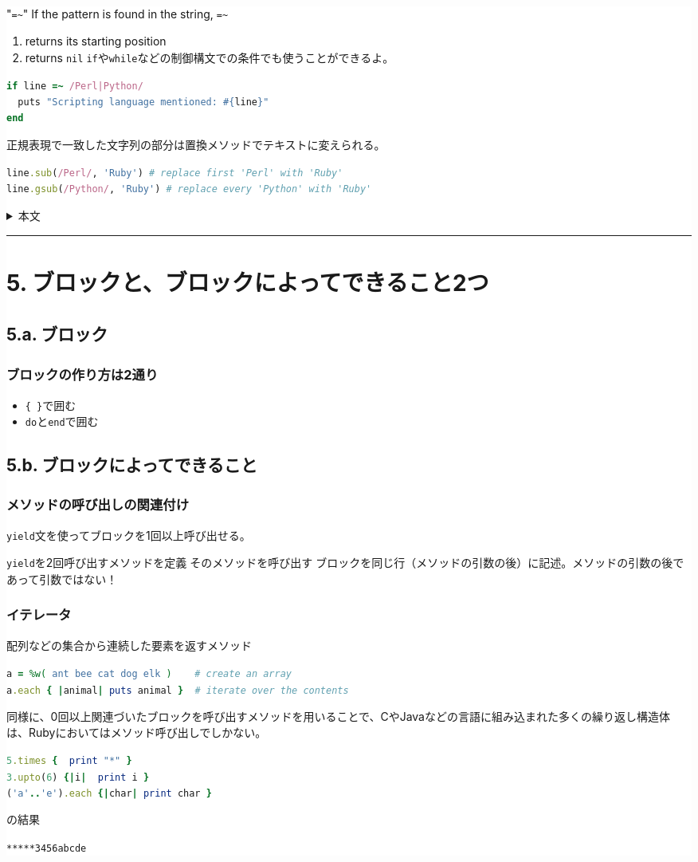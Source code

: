 "`=~`"
If the pattern is found in the string, `=~`
1. returns its starting position
1. returns `nil`
`if`や`while`などの制御構文での条件でも使うことができるよ。
```ruby
if line =~ /Perl|Python/
  puts "Scripting language mentioned: #{line}"
end
```

正規表現で一致した文字列の部分は置換メソッドでテキストに変えられる。
```ruby
line.sub(/Perl/, 'Ruby') # replace first 'Perl' with 'Ruby'
line.gsub(/Python/, 'Ruby') # replace every 'Python' with 'Ruby'
```

<details><summary>
本文
</summary></details>

---

# 5. ブロックと、ブロックによってできること2つ
## 5.a. ブロック
### ブロックの作り方は2通り
* `{ }`で囲む
* `do`と`end`で囲む

## 5.b. ブロックによってできること
### メソッドの呼び出しの関連付け
`yield`文を使ってブロックを1回以上呼び出せる。

`yield`を2回呼び出すメソッドを定義
そのメソッドを呼び出す
ブロックを同じ行（メソッドの引数の後）に記述。メソッドの引数の後であって引数ではない！

### イテレータ
配列などの集合から連続した要素を返すメソッド
```ruby
a = %w( ant bee cat dog elk )    # create an array
a.each { |animal| puts animal }  # iterate over the contents
```

同様に、0回以上関連づいたブロックを呼び出すメソッドを用いることで、CやJavaなどの言語に組み込まれた多くの繰り返し構造体は、Rubyにおいてはメソッド呼び出しでしかない。
```ruby
5.times {  print "*" }
3.upto(6) {|i|  print i }
('a'..'e').each {|char| print char }
```
の結果
```text
*****3456abcde
```
